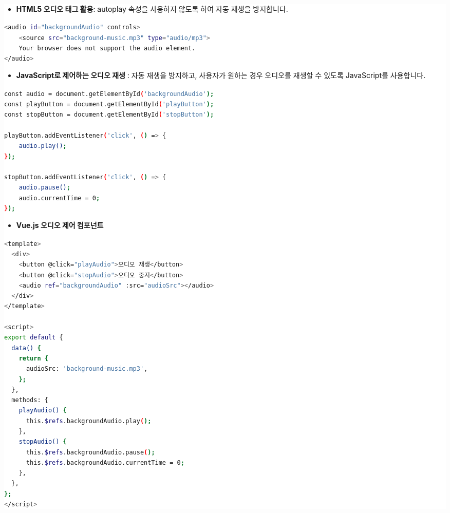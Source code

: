 - **HTML5 오디오 태그 활용**: autoplay 속성을 사용하지 않도록 하여 자동 재생을 방지합니다.    
```sh
<audio id="backgroundAudio" controls>
    <source src="background-music.mp3" type="audio/mp3">
    Your browser does not support the audio element.
</audio>
```

- **JavaScript로 제어하는 오디오 재생** : 자동 재생을 방지하고, 사용자가 원하는 경우 오디오를 재생할 수 있도록 JavaScript를 사용합니다.    
```sh
const audio = document.getElementById('backgroundAudio');
const playButton = document.getElementById('playButton');
const stopButton = document.getElementById('stopButton');

playButton.addEventListener('click', () => {
    audio.play();
});

stopButton.addEventListener('click', () => {
    audio.pause();
    audio.currentTime = 0;
});
```

- **Vue.js 오디오 제어 컴포넌트**
```sh
<template>
  <div>
    <button @click="playAudio">오디오 재생</button>
    <button @click="stopAudio">오디오 중지</button>
    <audio ref="backgroundAudio" :src="audioSrc"></audio>
  </div>
</template>

<script>
export default {
  data() {
    return {
      audioSrc: 'background-music.mp3',
    };
  },
  methods: {
    playAudio() {
      this.$refs.backgroundAudio.play();
    },
    stopAudio() {
      this.$refs.backgroundAudio.pause();
      this.$refs.backgroundAudio.currentTime = 0;
    },
  },
};
</script>
```
